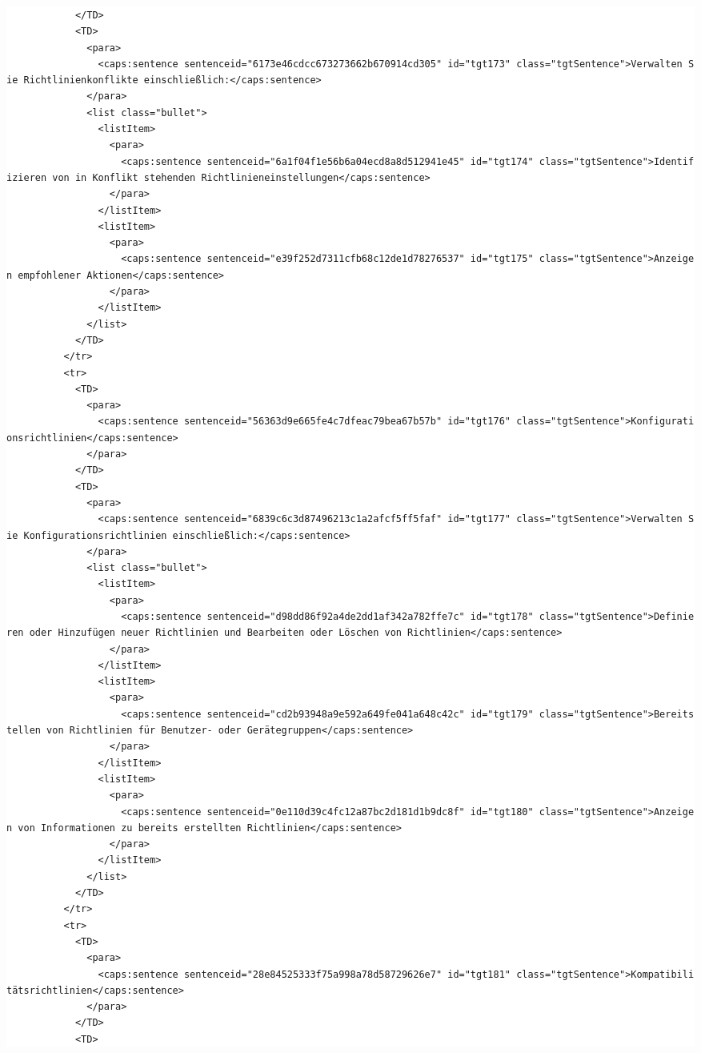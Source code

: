                 </TD>
                <TD>
                  <para>
                    <caps:sentence sentenceid="6173e46cdcc673273662b670914cd305" id="tgt173" class="tgtSentence">Verwalten Sie Richtlinienkonflikte einschließlich:</caps:sentence>
                  </para>
                  <list class="bullet">
                    <listItem>
                      <para>
                        <caps:sentence sentenceid="6a1f04f1e56b6a04ecd8a8d512941e45" id="tgt174" class="tgtSentence">Identifizieren von in Konflikt stehenden Richtlinieneinstellungen</caps:sentence>
                      </para>
                    </listItem>
                    <listItem>
                      <para>
                        <caps:sentence sentenceid="e39f252d7311cfb68c12de1d78276537" id="tgt175" class="tgtSentence">Anzeigen empfohlener Aktionen</caps:sentence>
                      </para>
                    </listItem>
                  </list>
                </TD>
              </tr>
              <tr>
                <TD>
                  <para>
                    <caps:sentence sentenceid="56363d9e665fe4c7dfeac79bea67b57b" id="tgt176" class="tgtSentence">Konfigurationsrichtlinien</caps:sentence>
                  </para>
                </TD>
                <TD>
                  <para>
                    <caps:sentence sentenceid="6839c6c3d87496213c1a2afcf5ff5faf" id="tgt177" class="tgtSentence">Verwalten Sie Konfigurationsrichtlinien einschließlich:</caps:sentence>
                  </para>
                  <list class="bullet">
                    <listItem>
                      <para>
                        <caps:sentence sentenceid="d98dd86f92a4de2dd1af342a782ffe7c" id="tgt178" class="tgtSentence">Definieren oder Hinzufügen neuer Richtlinien und Bearbeiten oder Löschen von Richtlinien</caps:sentence>
                      </para>
                    </listItem>
                    <listItem>
                      <para>
                        <caps:sentence sentenceid="cd2b93948a9e592a649fe041a648c42c" id="tgt179" class="tgtSentence">Bereitstellen von Richtlinien für Benutzer- oder Gerätegruppen</caps:sentence>
                      </para>
                    </listItem>
                    <listItem>
                      <para>
                        <caps:sentence sentenceid="0e110d39c4fc12a87bc2d181d1b9dc8f" id="tgt180" class="tgtSentence">Anzeigen von Informationen zu bereits erstellten Richtlinien</caps:sentence>
                      </para>
                    </listItem>
                  </list>
                </TD>
              </tr>
              <tr>
                <TD>
                  <para>
                    <caps:sentence sentenceid="28e84525333f75a998a78d58729626e7" id="tgt181" class="tgtSentence">Kompatibilitätsrichtlinien</caps:sentence>
                  </para>
                </TD>
                <TD>